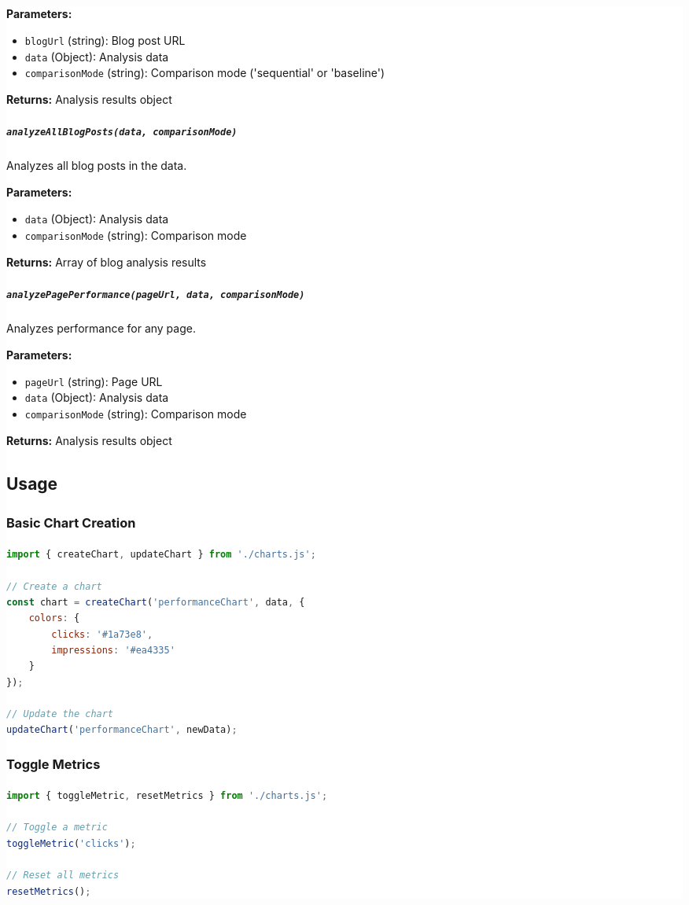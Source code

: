 **Parameters:**
- `blogUrl` (string): Blog post URL
- `data` (Object): Analysis data
- `comparisonMode` (string): Comparison mode ('sequential' or 'baseline')

**Returns:** Analysis results object

##### `analyzeAllBlogPosts(data, comparisonMode)`
Analyzes all blog posts in the data.

**Parameters:**
- `data` (Object): Analysis data
- `comparisonMode` (string): Comparison mode

**Returns:** Array of blog analysis results

##### `analyzePagePerformance(pageUrl, data, comparisonMode)`
Analyzes performance for any page.

**Parameters:**
- `pageUrl` (string): Page URL
- `data` (Object): Analysis data
- `comparisonMode` (string): Comparison mode

**Returns:** Analysis results object

## Usage

### Basic Chart Creation

```javascript
import { createChart, updateChart } from './charts.js';

// Create a chart
const chart = createChart('performanceChart', data, {
    colors: {
        clicks: '#1a73e8',
        impressions: '#ea4335'
    }
});

// Update the chart
updateChart('performanceChart', newData);
```

### Toggle Metrics

```javascript
import { toggleMetric, resetMetrics } from './charts.js';

// Toggle a metric
toggleMetric('clicks');

// Reset all metrics
resetMetrics();
```
